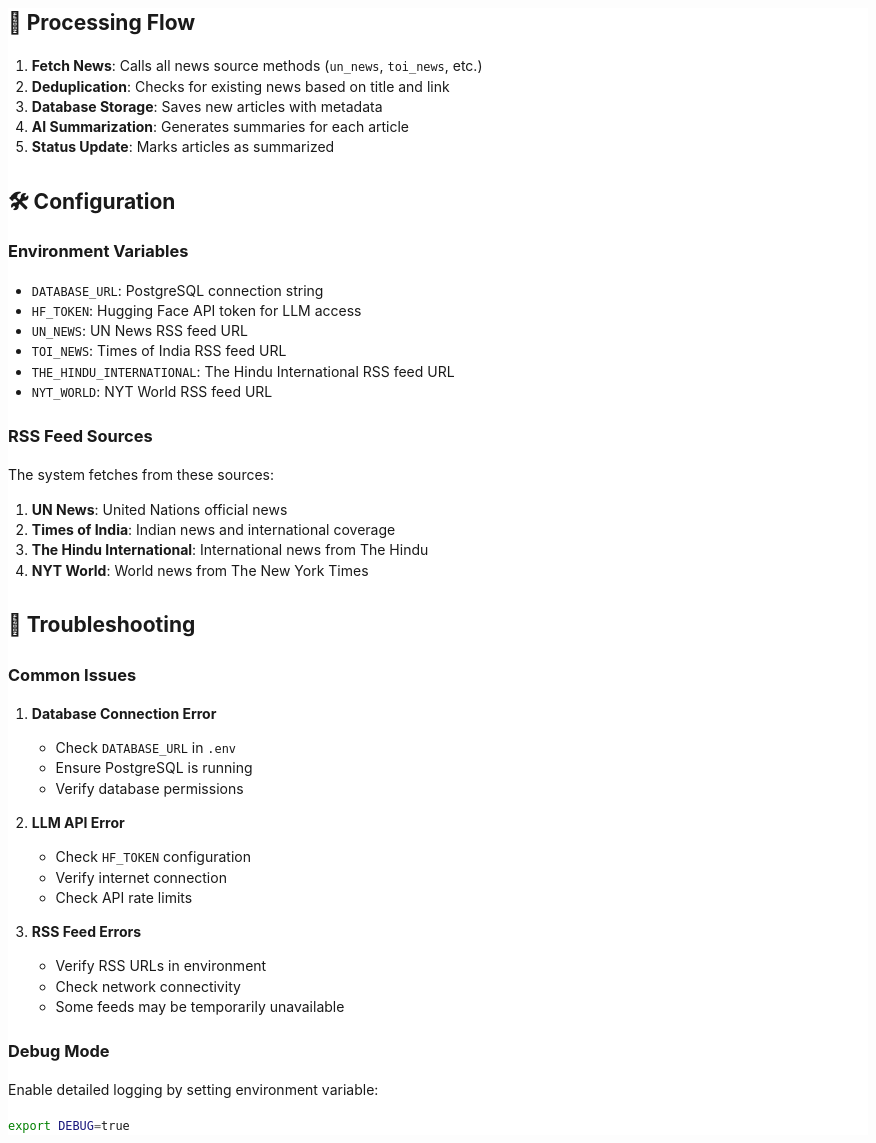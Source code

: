 ## 🔄 Processing Flow

1. **Fetch News**: Calls all news source methods (`un_news`, `toi_news`, etc.)
2. **Deduplication**: Checks for existing news based on title and link
3. **Database Storage**: Saves new articles with metadata
4. **AI Summarization**: Generates summaries for each article
5. **Status Update**: Marks articles as summarized

## 🛠️ Configuration

### Environment Variables

- `DATABASE_URL`: PostgreSQL connection string
- `HF_TOKEN`: Hugging Face API token for LLM access
- `UN_NEWS`: UN News RSS feed URL
- `TOI_NEWS`: Times of India RSS feed URL
- `THE_HINDU_INTERNATIONAL`: The Hindu International RSS feed URL
- `NYT_WORLD`: NYT World RSS feed URL

### RSS Feed Sources

The system fetches from these sources:

1. **UN News**: United Nations official news
2. **Times of India**: Indian news and international coverage
3. **The Hindu International**: International news from The Hindu
4. **NYT World**: World news from The New York Times

## 🐛 Troubleshooting

### Common Issues

1. **Database Connection Error**
   - Check `DATABASE_URL` in `.env`
   - Ensure PostgreSQL is running
   - Verify database permissions

2. **LLM API Error**
   - Check `HF_TOKEN` configuration
   - Verify internet connection
   - Check API rate limits

3. **RSS Feed Errors**
   - Verify RSS URLs in environment
   - Check network connectivity
   - Some feeds may be temporarily unavailable

### Debug Mode

Enable detailed logging by setting environment variable:

```bash
export DEBUG=true
```
